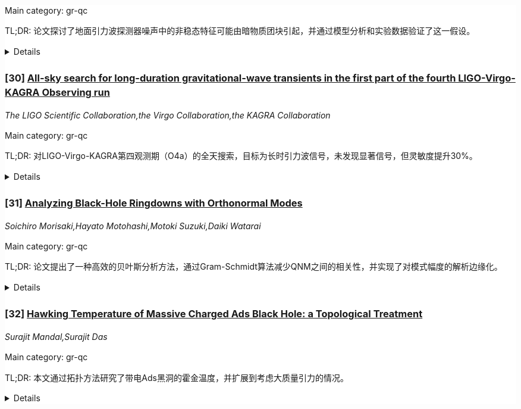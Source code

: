 Main category: gr-qc

TL;DR: 论文探讨了地面引力波探测器噪声中的非稳态特征可能由暗物质团块引起，并通过模型分析和实验数据验证了这一假设。


<details><summary>Details</summary></details>


### [30] [All-sky search for long-duration gravitational-wave transients in the first part of the fourth LIGO-Virgo-KAGRA Observing run](https://arxiv.org/abs/2507.12282)
*The LIGO Scientific Collaboration,the Virgo Collaboration,the KAGRA Collaboration*

Main category: gr-qc

TL;DR: 对LIGO-Virgo-KAGRA第四观测期（O4a）的全天搜索，目标为长时引力波信号，未发现显著信号，但灵敏度提升30%。


<details><summary>Details</summary></details>


### [31] [Analyzing Black-Hole Ringdowns with Orthonormal Modes](https://arxiv.org/abs/2507.12376)
*Soichiro Morisaki,Hayato Motohashi,Motoki Suzuki,Daiki Watarai*

Main category: gr-qc

TL;DR: 论文提出了一种高效的贝叶斯分析方法，通过Gram-Schmidt算法减少QNM之间的相关性，并实现了对模式幅度的解析边缘化。


<details><summary>Details</summary></details>


### [32] [Hawking Temperature of Massive Charged Ads Black Hole: a Topological Treatment](https://arxiv.org/abs/2507.12403)
*Surajit Mandal,Surajit Das*

Main category: gr-qc

TL;DR: 本文通过拓扑方法研究了带电Ads黑洞的霍金温度，并扩展到考虑大质量引力的情况。


<details><summary>Details</summary></details>
